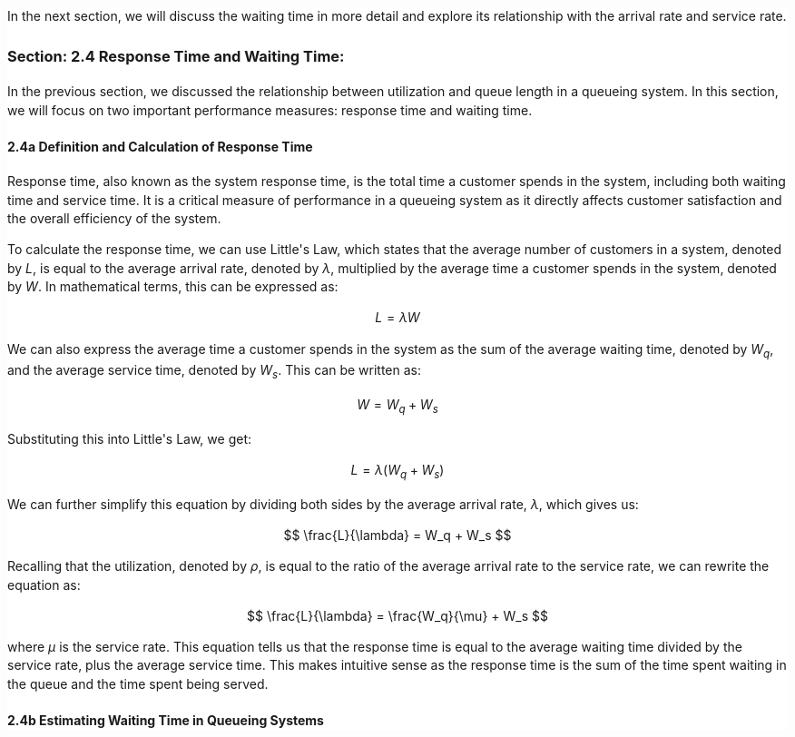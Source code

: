 In the next section, we will discuss the waiting time in more detail and explore its relationship with the arrival rate and service rate.


### Section: 2.4 Response Time and Waiting Time:

In the previous section, we discussed the relationship between utilization and queue length in a queueing system. In this section, we will focus on two important performance measures: response time and waiting time.

#### 2.4a Definition and Calculation of Response Time

Response time, also known as the system response time, is the total time a customer spends in the system, including both waiting time and service time. It is a critical measure of performance in a queueing system as it directly affects customer satisfaction and the overall efficiency of the system.

To calculate the response time, we can use Little's Law, which states that the average number of customers in a system, denoted by $L$, is equal to the average arrival rate, denoted by $\lambda$, multiplied by the average time a customer spends in the system, denoted by $W$. In mathematical terms, this can be expressed as:

$$
L = \lambda W
$$

We can also express the average time a customer spends in the system as the sum of the average waiting time, denoted by $W_q$, and the average service time, denoted by $W_s$. This can be written as:

$$
W = W_q + W_s
$$

Substituting this into Little's Law, we get:

$$
L = \lambda (W_q + W_s)
$$

We can further simplify this equation by dividing both sides by the average arrival rate, $\lambda$, which gives us:

$$
\frac{L}{\lambda} = W_q + W_s
$$

Recalling that the utilization, denoted by $\rho$, is equal to the ratio of the average arrival rate to the service rate, we can rewrite the equation as:

$$
\frac{L}{\lambda} = \frac{W_q}{\mu} + W_s
$$

where $\mu$ is the service rate. This equation tells us that the response time is equal to the average waiting time divided by the service rate, plus the average service time. This makes intuitive sense as the response time is the sum of the time spent waiting in the queue and the time spent being served.

#### 2.4b Estimating Waiting Time in Queueing Systems
